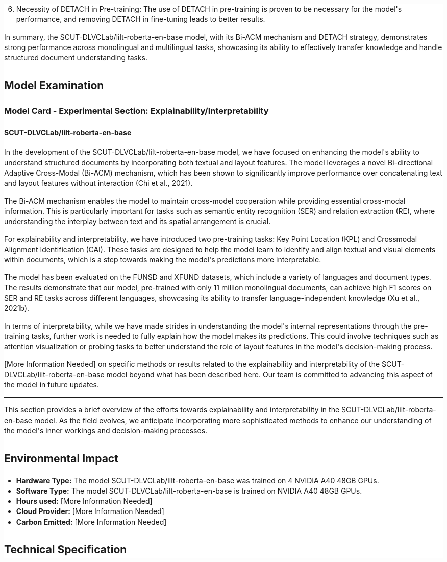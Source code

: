 6. Necessity of DETACH in Pre-training: The use of DETACH in pre-training is proven to be necessary for the model's performance, and removing DETACH in fine-tuning leads to better results.

In summary, the SCUT-DLVCLab/lilt-roberta-en-base model, with its Bi-ACM mechanism and DETACH strategy, demonstrates strong performance across monolingual and multilingual tasks, showcasing its ability to effectively transfer knowledge and handle structured document understanding tasks.

## Model Examination

### Model Card - Experimental Section: Explainability/Interpretability

#### SCUT-DLVCLab/lilt-roberta-en-base

In the development of the SCUT-DLVCLab/lilt-roberta-en-base model, we have focused on enhancing the model's ability to understand structured documents by incorporating both textual and layout features. The model leverages a novel Bi-directional Adaptive Cross-Modal (Bi-ACM) mechanism, which has been shown to significantly improve performance over concatenating text and layout features without interaction (Chi et al., 2021).

The Bi-ACM mechanism enables the model to maintain cross-model cooperation while providing essential cross-modal information. This is particularly important for tasks such as semantic entity recognition (SER) and relation extraction (RE), where understanding the interplay between text and its spatial arrangement is crucial.

For explainability and interpretability, we have introduced two pre-training tasks: Key Point Location (KPL) and Crossmodal Alignment Identification (CAI). These tasks are designed to help the model learn to identify and align textual and visual elements within documents, which is a step towards making the model's predictions more interpretable.

The model has been evaluated on the FUNSD and XFUND datasets, which include a variety of languages and document types. The results demonstrate that our model, pre-trained with only 11 million monolingual documents, can achieve high F1 scores on SER and RE tasks across different languages, showcasing its ability to transfer language-independent knowledge (Xu et al., 2021b).

In terms of interpretability, while we have made strides in understanding the model's internal representations through the pre-training tasks, further work is needed to fully explain how the model makes its predictions. This could involve techniques such as attention visualization or probing tasks to better understand the role of layout features in the model's decision-making process.

[More Information Needed] on specific methods or results related to the explainability and interpretability of the SCUT-DLVCLab/lilt-roberta-en-base model beyond what has been described here. Our team is committed to advancing this aspect of the model in future updates.

---

This section provides a brief overview of the efforts towards explainability and interpretability in the SCUT-DLVCLab/lilt-roberta-en-base model. As the field evolves, we anticipate incorporating more sophisticated methods to enhance our understanding of the model's inner workings and decision-making processes.

## Environmental Impact

- **Hardware Type:** The model SCUT-DLVCLab/lilt-roberta-en-base was trained on 4 NVIDIA A40 48GB GPUs.
- **Software Type:** The model SCUT-DLVCLab/lilt-roberta-en-base is trained on NVIDIA A40 48GB GPUs.
- **Hours used:** [More Information Needed]
- **Cloud Provider:** [More Information Needed]
- **Carbon Emitted:** [More Information Needed]
## Technical Specification
